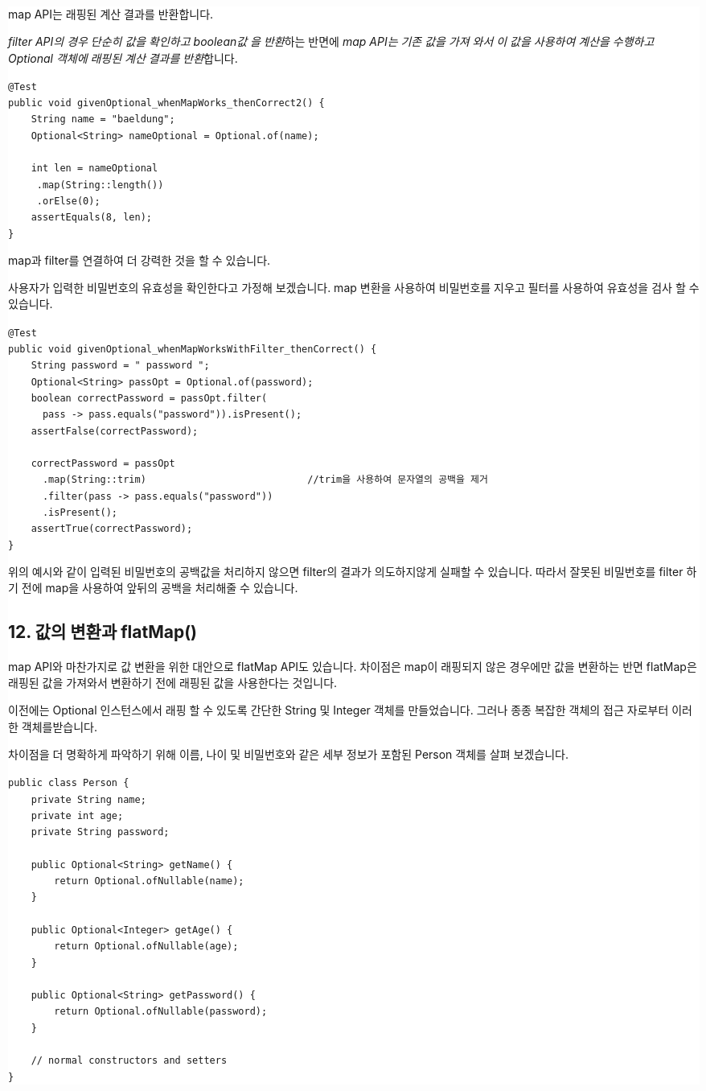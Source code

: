 map API는 래핑된 계산 결과를 반환합니다.

*filter API의 경우 단순히 값을 확인하고 boolean값 을 반환*하는 반면에 *map API는 기존 값을 가져 와서 이 값을 사용하여 계산을 수행하고 Optional 객체에 래핑된 계산 결과를 반환*합니다.
```
@Test
public void givenOptional_whenMapWorks_thenCorrect2() {
    String name = "baeldung";
    Optional<String> nameOptional = Optional.of(name);
 
    int len = nameOptional
     .map(String::length())
     .orElse(0);
    assertEquals(8, len);
}
```
map과 filter를 연결하여 더 강력한 것을 할 수 있습니다.

사용자가 입력한 비밀번호의 유효성을 확인한다고 가정해 보겠습니다. map 변환을 사용하여 비밀번호를 지우고 필터를 사용하여 유효성을 검사 할 수 있습니다.
```
@Test
public void givenOptional_whenMapWorksWithFilter_thenCorrect() {
    String password = " password ";
    Optional<String> passOpt = Optional.of(password);
    boolean correctPassword = passOpt.filter(
      pass -> pass.equals("password")).isPresent();
    assertFalse(correctPassword);
 
    correctPassword = passOpt
      .map(String::trim)                            //trim을 사용하여 문자열의 공백을 제거
      .filter(pass -> pass.equals("password"))
      .isPresent();
    assertTrue(correctPassword);
}
```
위의 예시와 같이 입력된 비밀번호의 공백값을 처리하지 않으면 filter의 결과가 의도하지않게 실패할 수 있습니다. 따라서 잘못된 비밀번호를 filter 하기 전에 map을 사용하여 앞뒤의 공백을 처리해줄 수 있습니다.

## 12. 값의 변환과 flatMap()
map API와 마찬가지로 값 변환을 위한 대안으로 flatMap API도 있습니다. 차이점은 map이 래핑되지 않은 경우에만 값을 변환하는 반면 flatMap은 래핑된 값을 가져와서 변환하기 전에 래핑된 값을 사용한다는 것입니다.

이전에는 Optional 인스턴스에서 래핑 할 수 있도록 간단한 String 및 Integer 객체를 만들었습니다. 그러나 종종 복잡한 객체의 접근 자로부터 이러한 객체를받습니다.

차이점을 더 명확하게 파악하기 위해 이름, 나이 및 비밀번호와 같은 세부 정보가 포함된 Person 객체를 살펴 보겠습니다.
```
public class Person {
    private String name;
    private int age;
    private String password;
 
    public Optional<String> getName() {
        return Optional.ofNullable(name);
    }
 
    public Optional<Integer> getAge() {
        return Optional.ofNullable(age);
    }
 
    public Optional<String> getPassword() {
        return Optional.ofNullable(password);
    }
 
    // normal constructors and setters
}
```